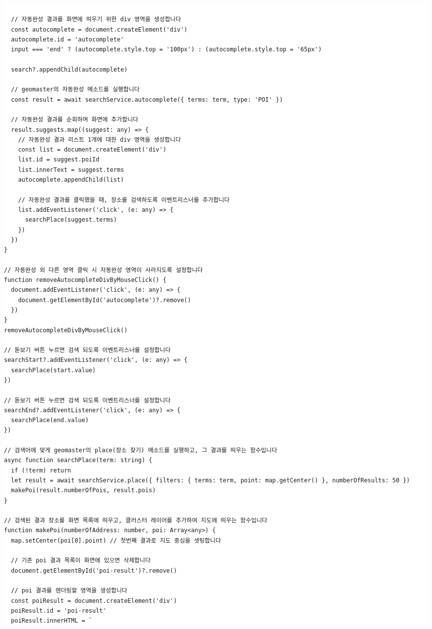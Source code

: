 ```tsx

  // 자동완성 결과를 화면에 띄우기 위한 div 영역을 생성합니다
  const autocomplete = document.createElement('div')
  autocomplete.id = 'autocomplete'
  input === 'end' ? (autocomplete.style.top = '100px') : (autocomplete.style.top = '65px')

  search?.appendChild(autocomplete)

  // geomaster의 자동완성 메소드를 실행합니다
  const result = await searchService.autocomplete({ terms: term, type: 'POI' })

  // 자동완성 결과를 순회하며 화면에 추가합니다
  result.suggests.map((suggest: any) => {
    // 자동완성 결과 리스트 1개에 대한 div 영역을 생성합니다
    const list = document.createElement('div')
    list.id = suggest.poiId
    list.innerText = suggest.terms
    autocomplete.appendChild(list)

    // 자동완성 결과를 클릭했을 때, 장소를 검색하도록 이벤트리스너를 추가합니다
    list.addEventListener('click', (e: any) => {
      searchPlace(suggest.terms)
    })
  })
}

// 자동완성 외 다른 영역 클릭 시 자동완성 영역이 사라지도록 설정합니다
function removeAutocompleteDivByMouseClick() {
  document.addEventListener('click', (e: any) => {
    document.getElementById('autocomplete')?.remove()
  })
}
removeAutocompleteDivByMouseClick()

// 돋보기 버튼 누르면 검색 되도록 이벤트리스너를 설정합니다
searchStart?.addEventListener('click', (e: any) => {
  searchPlace(start.value)
})

// 돋보기 버튼 누르면 검색 되도록 이벤트리스너를 설정합니다
searchEnd?.addEventListener('click', (e: any) => {
  searchPlace(end.value)
})

// 검색어에 맞게 geomaster의 place(장소 찾기) 메소드를 실행하고, 그 결과를 띄우는 함수입니다
async function searchPlace(term: string) {
  if (!term) return
  let result = await searchService.place({ filters: { terms: term, point: map.getCenter() }, numberOfResults: 50 })
  makePoi(result.numberOfPois, result.pois)
}

// 검색된 결과 장소를 화면 목록에 띄우고, 클러스터 레이어를 추가하여 지도에 띄우는 함수입니다
function makePoi(numberOfAddress: number, poi: Array<any>) {
  map.setCenter(poi[0].point) // 첫번째 결과로 지도 중심을 셋팅합니다

  // 기존 poi 결과 목록이 화면에 있으면 삭제합니다
  document.getElementById('poi-result')?.remove()

  // poi 결과를 렌더링할 영역을 생성합니다
  const poiResult = document.createElement('div')
  poiResult.id = 'poi-result'
  poiResult.innerHTML = `
```